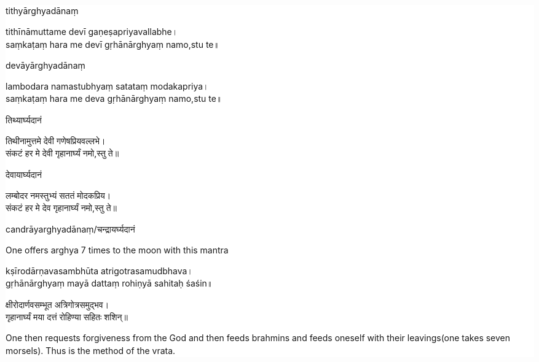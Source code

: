 tithyārghyadānaṃ

tithīnāmuttame devī gaṇeṣapriyavallabhe।  
saṃkaṭaṃ hara me devī gṛhānārghyaṃ namo,stu te॥

devāyārghyadānaṃ

lambodara namastubhyaṃ satataṃ modakapriya।  
saṃkaṭaṃ hara me deva gṛhānārghyaṃ namo,stu te॥

तिथ्यार्घ्यदानं

तिथीनामुत्तमे देवी गणेषप्रियवल्लभे।  
संकटं हर मे देवी गृहानार्घ्यं नमो,स्तु ते॥

देवायार्घ्यदानं

लम्बोदर नमस्तुभ्यं सततं मोदकप्रिय।  
संकटं हर मे देव गृहानार्घ्यं नमो,स्तु ते॥

candrāyarghyadānaṃ/चन्द्रायर्घ्यदानं

One offers arghya 7 times to the moon with this mantra

kṣīrodārṇavasambhūta atrigotrasamudbhava।  
gṛhānārghyaṃ mayā dattaṃ rohiṇyā sahitaḥ śaśin॥

क्षीरोदार्णवसम्भूत अत्रिगोत्रसमुद्भव।  
गृहानार्घ्यं मया दत्तं रोहिण्या सहितः शशिन्॥

One then requests forgiveness from the God and then feeds brahmins and
feeds oneself with their leavings(one takes seven morsels). Thus is the
method of the vrata.

  
  
  
  
  

